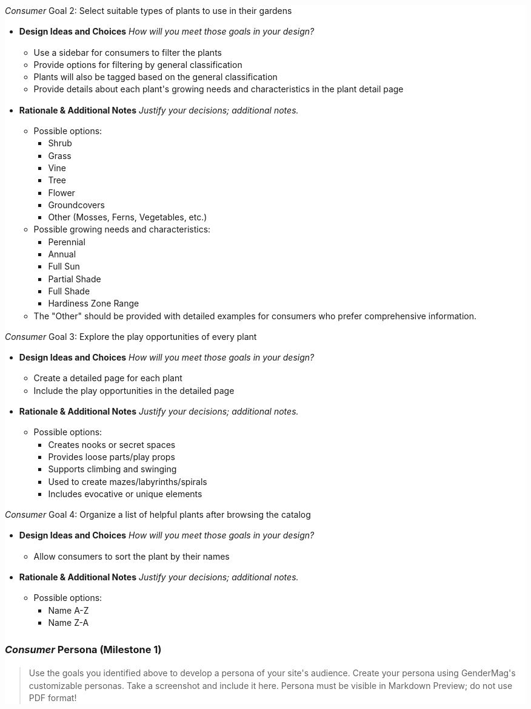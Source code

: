 _Consumer_ Goal 2: Select suitable types of plants to use in their gardens

- **Design Ideas and Choices** _How will you meet those goals in your design?_
  - Use a sidebar for consumers to filter the plants
  - Provide options for filtering by general classification
  - Plants will also be tagged based on the general classification
  - Provide details about each plant's growing needs and characteristics in the plant detail page

- **Rationale & Additional Notes** _Justify your decisions; additional notes._
  - Possible options:
    - Shrub
    - Grass
    - Vine
    - Tree
    - Flower
    - Groundcovers
    - Other (Mosses, Ferns, Vegetables, etc.)
  - Possible growing needs and characteristics:
    - Perennial
    - Annual
    - Full Sun
    - Partial Shade
    - Full Shade
    - Hardiness Zone Range
  - The "Other" should be provided with detailed examples for consumers who prefer comprehensive information.

_Consumer_ Goal 3: Explore the play opportunities of every plant

- **Design Ideas and Choices** _How will you meet those goals in your design?_
  - Create a detailed page for each plant
  - Include the play opportunities in the detailed page

- **Rationale & Additional Notes** _Justify your decisions; additional notes._
  - Possible options:
    - Creates nooks or secret spaces
    - Provides loose parts/play props
    - Supports climbing and swinging
    - Used to create mazes/labyrinths/spirals
    - Includes evocative or unique elements

_Consumer_ Goal 4: Organize a list of helpful plants after browsing the catalog

- **Design Ideas and Choices** _How will you meet those goals in your design?_
  - Allow consumers to sort the plant by their names

- **Rationale & Additional Notes** _Justify your decisions; additional notes._
  - Possible options:
    - Name A-Z
    - Name Z-A


### _Consumer_ Persona (Milestone 1)

> Use the goals you identified above to develop a persona of your site's audience.
> Create your persona using GenderMag's customizable personas.
> Take a screenshot and include it here. Persona must be visible in Markdown Preview; do not use PDF format!
